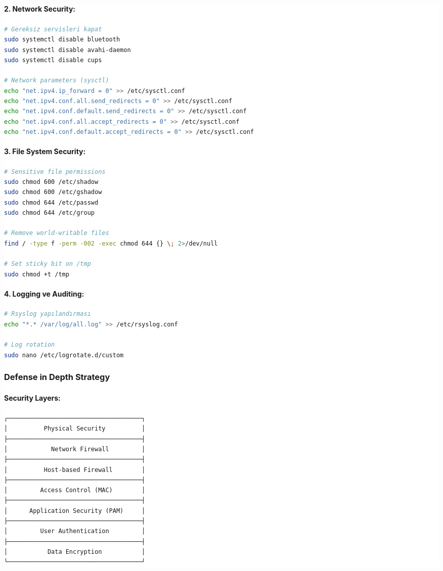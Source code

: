 #### 2. Network Security:
```bash
# Gereksiz servisleri kapat
sudo systemctl disable bluetooth
sudo systemctl disable avahi-daemon  
sudo systemctl disable cups

# Network parameters (sysctl)
echo "net.ipv4.ip_forward = 0" >> /etc/sysctl.conf
echo "net.ipv4.conf.all.send_redirects = 0" >> /etc/sysctl.conf
echo "net.ipv4.conf.default.send_redirects = 0" >> /etc/sysctl.conf
echo "net.ipv4.conf.all.accept_redirects = 0" >> /etc/sysctl.conf
echo "net.ipv4.conf.default.accept_redirects = 0" >> /etc/sysctl.conf
```

#### 3. File System Security:
```bash
# Sensitive file permissions
sudo chmod 600 /etc/shadow
sudo chmod 600 /etc/gshadow  
sudo chmod 644 /etc/passwd
sudo chmod 644 /etc/group

# Remove world-writable files
find / -type f -perm -002 -exec chmod 644 {} \; 2>/dev/null

# Set sticky bit on /tmp
sudo chmod +t /tmp
```

#### 4. Logging ve Auditing:
```bash
# Rsyslog yapılandırması
echo "*.* /var/log/all.log" >> /etc/rsyslog.conf

# Log rotation
sudo nano /etc/logrotate.d/custom
```

### Defense in Depth Strategy

#### Security Layers:
```
┌─────────────────────────────────────┐
│          Physical Security          │
├─────────────────────────────────────┤
│            Network Firewall         │  
├─────────────────────────────────────┤
│          Host-based Firewall        │
├─────────────────────────────────────┤
│         Access Control (MAC)        │
├─────────────────────────────────────┤
│      Application Security (PAM)     │
├─────────────────────────────────────┤
│         User Authentication         │
├─────────────────────────────────────┤
│           Data Encryption           │
└─────────────────────────────────────┘
```

